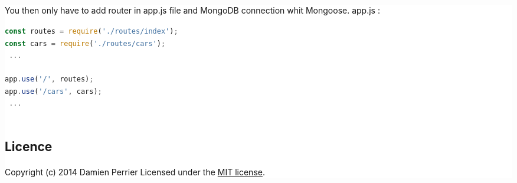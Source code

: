 You then only have to add router in app.js file and MongoDB connection whit Mongoose.
app.js :
```javascript
const routes = require('./routes/index');
const cars = require('./routes/cars');
 ...

app.use('/', routes);
app.use('/cars', cars);
 ...
 
```

## Licence

Copyright (c) 2014 Damien Perrier
Licensed under the [MIT license](LICENSE).
